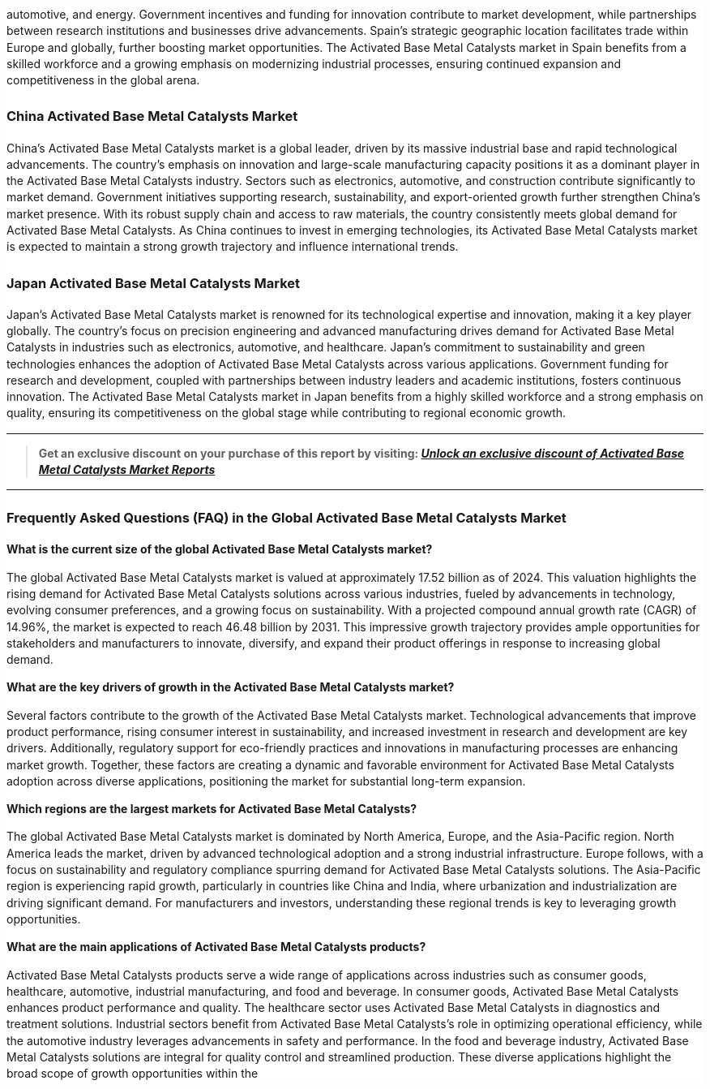 automotive, and energy. Government incentives and funding for innovation contribute to market development, while partnerships between research institutions and businesses drive advancements. Spain&rsquo;s strategic geographic location facilitates trade within Europe and globally, further boosting market opportunities. The Activated Base Metal Catalysts market in Spain benefits from a skilled workforce and a growing emphasis on modernizing industrial processes, ensuring continued expansion and competitiveness in the global arena.</p><h3>China Activated Base Metal Catalysts Market</h3><p>China&rsquo;s Activated Base Metal Catalysts market is a global leader, driven by its massive industrial base and rapid technological advancements. The country&rsquo;s emphasis on innovation and large-scale manufacturing capacity positions it as a dominant player in the Activated Base Metal Catalysts industry. Sectors such as electronics, automotive, and construction contribute significantly to market demand. Government initiatives supporting research, sustainability, and export-oriented growth further strengthen China&rsquo;s market presence. With its robust supply chain and access to raw materials, the country consistently meets global demand for Activated Base Metal Catalysts. As China continues to invest in emerging technologies, its Activated Base Metal Catalysts market is expected to maintain a strong growth trajectory and influence international trends.</p><h3>Japan Activated Base Metal Catalysts Market</h3><p>Japan&rsquo;s Activated Base Metal Catalysts market is renowned for its technological expertise and innovation, making it a key player globally. The country&rsquo;s focus on precision engineering and advanced manufacturing drives demand for Activated Base Metal Catalysts in industries such as electronics, automotive, and healthcare. Japan&rsquo;s commitment to sustainability and green technologies enhances the adoption of Activated Base Metal Catalysts across various applications. Government funding for research and development, coupled with partnerships between industry leaders and academic institutions, fosters continuous innovation. The Activated Base Metal Catalysts market in Japan benefits from a highly skilled workforce and a strong emphasis on quality, ensuring its competitiveness on the global stage while contributing to regional economic growth.</p><hr /><blockquote><p><strong>Get an exclusive discount on your purchase of this report by visiting: <em><a href="://marketresearchpulse.com/ask-for-discount/86257?utm_source=Github&amp;utm_medium=0111">Unlock an exclusive discount of Activated Base Metal Catalysts Market Reports</a></em>&nbsp;</strong></p></blockquote><hr /><h3>Frequently Asked Questions (FAQ) in the Global Activated Base Metal Catalysts Market</h3><p><strong>What is the current size of the global Activated Base Metal Catalysts market?</strong></p><p>The global Activated Base Metal Catalysts market is valued at approximately 17.52 billion as of 2024. This valuation highlights the rising demand for Activated Base Metal Catalysts solutions across various industries, fueled by advancements in technology, evolving consumer preferences, and a growing focus on sustainability. With a projected compound annual growth rate (CAGR) of 14.96%, the market is expected to reach 46.48 billion by 2031. This impressive growth trajectory provides ample opportunities for stakeholders and manufacturers to innovate, diversify, and expand their product offerings in response to increasing global demand.</p><p><strong>What are the key drivers of growth in the Activated Base Metal Catalysts market?</strong></p><p>Several factors contribute to the growth of the Activated Base Metal Catalysts market. Technological advancements that improve product performance, rising consumer interest in sustainability, and increased investment in research and development are key drivers. Additionally, regulatory support for eco-friendly practices and innovations in manufacturing processes are enhancing market growth. Together, these factors are creating a dynamic and favorable environment for Activated Base Metal Catalysts adoption across diverse applications, positioning the market for substantial long-term expansion.</p><p><strong>Which regions are the largest markets for Activated Base Metal Catalysts?</strong></p><p>The global Activated Base Metal Catalysts market is dominated by North America, Europe, and the Asia-Pacific region. North America leads the market, driven by advanced technological adoption and a strong industrial infrastructure. Europe follows, with a focus on sustainability and regulatory compliance spurring demand for Activated Base Metal Catalysts solutions. The Asia-Pacific region is experiencing rapid growth, particularly in countries like China and India, where urbanization and industrialization are driving significant demand. For manufacturers and investors, understanding these regional trends is key to leveraging growth opportunities.</p><p><strong>What are the main applications of Activated Base Metal Catalysts products?</strong></p><p>Activated Base Metal Catalysts products serve a wide range of applications across industries such as consumer goods, healthcare, automotive, industrial manufacturing, and food and beverage. In consumer goods, Activated Base Metal Catalysts enhances product performance and quality. The healthcare sector uses Activated Base Metal Catalysts in diagnostics and treatment solutions. Industrial sectors benefit from Activated Base Metal Catalysts&rsquo;s role in optimizing operational efficiency, while the automotive industry leverages advancements in safety and performance. In the food and beverage industry, Activated Base Metal Catalysts solutions are integral for quality control and streamlined production. These diverse applications highlight the broad scope of growth opportunities within the